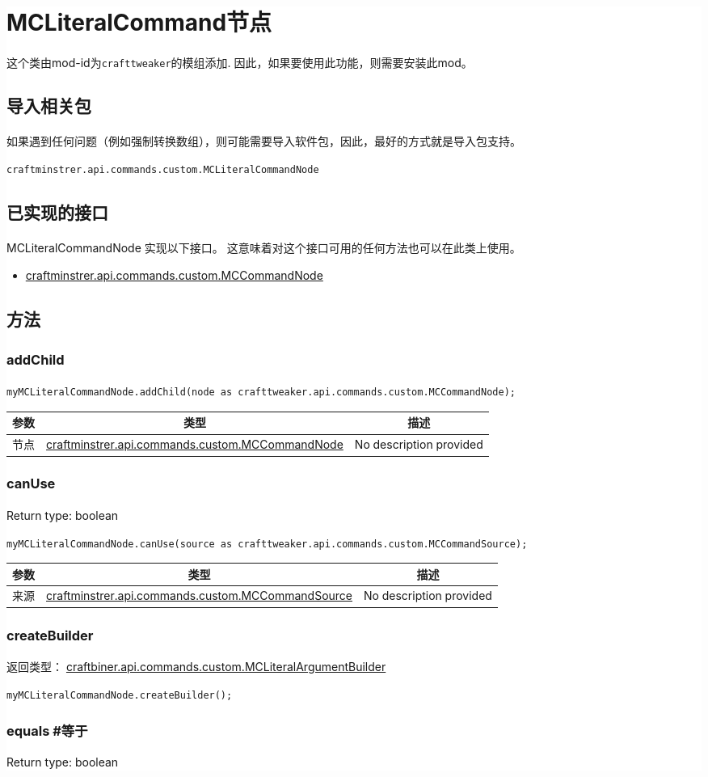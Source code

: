 # MCLiteralCommand节点

这个类由mod-id为`crafttweaker`的模组添加. 因此，如果要使用此功能，则需要安装此mod。

## 导入相关包
如果遇到任何问题（例如强制转换数组），则可能需要导入软件包，因此，最好的方式就是导入包支持。
```zenscript
craftminstrer.api.commands.custom.MCLiteralCommandNode
```

## 已实现的接口
MCLiteralCommandNode 实现以下接口。 这意味着对这个接口可用的任何方法也可以在此类上使用。
- [craftminstrer.api.commands.custom.MCCommandNode](/vanilla/api/commands/custom/MCCommandNode)

## 方法
### addChild

```zenscript
myMCLiteralCommandNode.addChild(node as crafttweaker.api.commands.custom.MCCommandNode);
```

| 参数 | 类型                                                                                            | 描述                      |
| -- | --------------------------------------------------------------------------------------------- | ----------------------- |
| 节点 | [craftminstrer.api.commands.custom.MCCommandNode](/vanilla/api/commands/custom/MCCommandNode) | No description provided |


### canUse

Return type: boolean

```zenscript
myMCLiteralCommandNode.canUse(source as crafttweaker.api.commands.custom.MCCommandSource);
```

| 参数 | 类型                                                                                                | 描述                      |
| -- | ------------------------------------------------------------------------------------------------- | ----------------------- |
| 来源 | [craftminstrer.api.commands.custom.MCCommandSource](/vanilla/api/commands/custom/MCCommandSource) | No description provided |


### createBuilder

返回类型： [craftbiner.api.commands.custom.MCLiteralArgumentBuilder](/vanilla/api/commands/custom/MCLiteralArgumentBuilder)

```zenscript
myMCLiteralCommandNode.createBuilder();
```

### equals #等于

Return type: boolean
